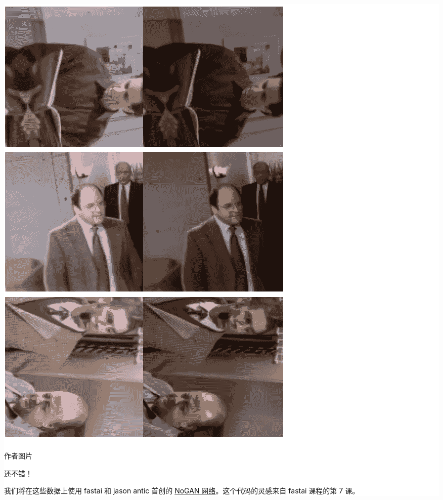 ![](img/3b8cf62eb4ab77f5ef685c35755c78e2.png)

作者图片

还不错！

我们将在这些数据上使用 fastai 和 jason antic 首创的 [NoGAN 网络](https://www.fast.ai/2019/05/03/decrappify/)。这个代码的灵感来自 fastai 课程的第 7 课。
